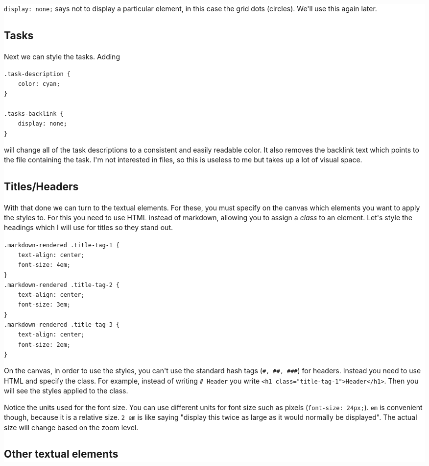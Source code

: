 `display: none;` says not to display a particular element, in this case the grid dots (circles). We'll use this again later. 
## Tasks

Next we can style the tasks. Adding 

```
.task-description {
	color: cyan;
}

.tasks-backlink {
	display: none;
}
```

will change all of the task descriptions to a consistent and easily readable color. It also removes the backlink text which points to the file containing the task. I'm not interested in files, so this is useless to me but takes up a lot of visual space.

## Titles/Headers

With that done we can turn to the textual elements. For these, you must specify on the canvas which elements you want to apply the styles to. For this you need to use HTML instead of markdown, allowing you to assign a _class_ to an element. Let's style the headings which I will use for titles so they stand out. 

```
.markdown-rendered .title-tag-1 {
	text-align: center;
	font-size: 4em;
}
.markdown-rendered .title-tag-2 {
	text-align: center;
	font-size: 3em;
}
.markdown-rendered .title-tag-3 {
	text-align: center;
	font-size: 2em;
}
```

On the canvas, in order to use the styles, you can't use the standard hash tags (`#, ##, ###`) for headers. Instead you need to use HTML and specify the class. For example, instead of writing `# Header` you write `<h1 class="title-tag-1">Header</h1>`. Then you will see the styles applied to the class.

Notice the units used for the font size. You can use different units for font size such as pixels (`font-size: 24px;`). `em` is convenient though, because it is a relative size. `2 em` is like saying "display this twice as large as it would normally be displayed". The actual size will change based on the zoom level.

## Other textual elements
